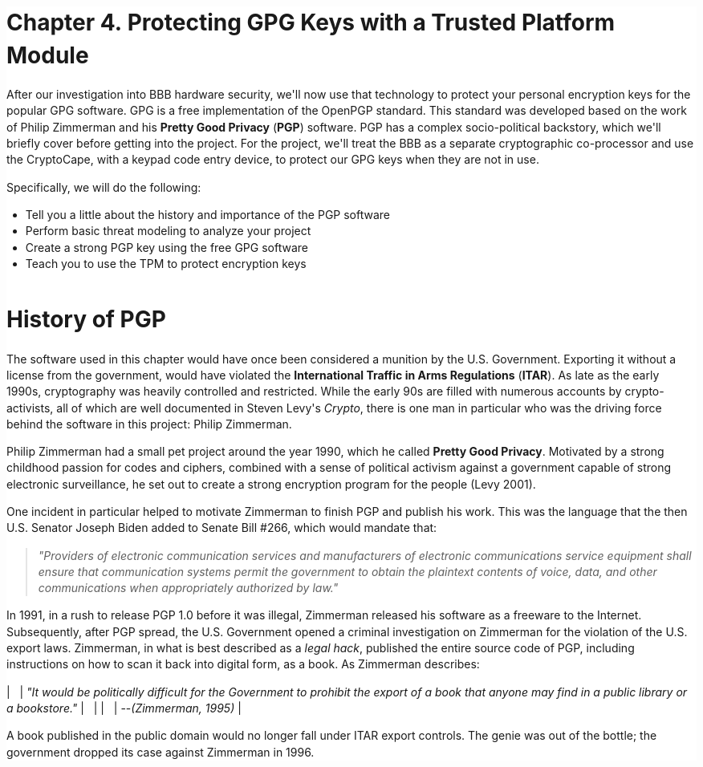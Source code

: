 # Chapter 4. Protecting GPG Keys with a Trusted Platform Module

After our investigation into BBB hardware security, we'll now use that technology to protect your personal encryption keys for the popular GPG software. GPG is a free implementation of the OpenPGP standard. This standard was developed based on the work of Philip Zimmerman and his **Pretty Good Privacy** (**PGP**) software. PGP has a complex socio-political backstory, which we'll briefly cover before getting into the project. For the project, we'll treat the BBB as a separate cryptographic co-processor and use the CryptoCape, with a keypad code entry device, to protect our GPG keys when they are not in use.

Specifically, we will do the following:

*   Tell you a little about the history and importance of the PGP software
*   Perform basic threat modeling to analyze your project
*   Create a strong PGP key using the free GPG software
*   Teach you to use the TPM to protect encryption keys

# History of PGP

The software used in this chapter would have once been considered a munition by the U.S. Government. Exporting it without a license from the government, would have violated the **International Traffic in Arms Regulations** (**ITAR**). As late as the early 1990s, cryptography was heavily controlled and restricted. While the early 90s are filled with numerous accounts by crypto-activists, all of which are well documented in Steven Levy's *Crypto*, there is one man in particular who was the driving force behind the software in this project: Philip Zimmerman.

Philip Zimmerman had a small pet project around the year 1990, which he called **Pretty Good Privacy**. Motivated by a strong childhood passion for codes and ciphers, combined with a sense of political activism against a government capable of strong electronic surveillance, he set out to create a strong encryption program for the people (Levy 2001).

One incident in particular helped to motivate Zimmerman to finish PGP and publish his work. This was the language that the then U.S. Senator Joseph Biden added to Senate Bill #266, which would mandate that:

> *"Providers of electronic communication services and manufacturers of electronic communications service equipment shall ensure that communication systems permit the government to obtain the plaintext contents of voice, data, and other communications when appropriately authorized by law."*

In 1991, in a rush to release PGP 1.0 before it was illegal, Zimmerman released his software as a freeware to the Internet. Subsequently, after PGP spread, the U.S. Government opened a criminal investigation on Zimmerman for the violation of the U.S. export laws. Zimmerman, in what is best described as a *legal hack*, published the entire source code of PGP, including instructions on how to scan it back into digital form, as a book. As Zimmerman describes:

|   | *"It would be politically difficult for the Government to prohibit the export of a book that anyone may find in a public library or a bookstore."* |   |
|   | --*(Zimmerman, 1995)* |

A book published in the public domain would no longer fall under ITAR export controls. The genie was out of the bottle; the government dropped its case against Zimmerman in 1996.
